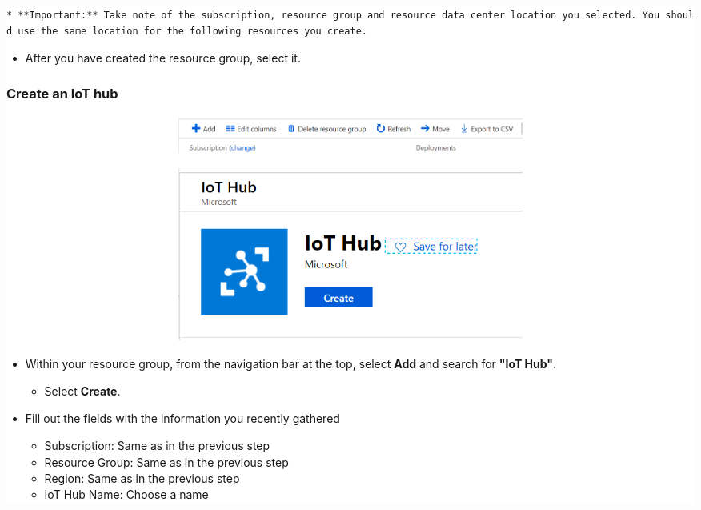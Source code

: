     * **Important:** Take note of the subscription, resource group and resource data center location you selected. You should use the same location for the following resources you create.
    
* After you have created the resource group, select it.

### Create an IoT hub
<p align="center"><img width="50%" src="images_for_readme/Azure4.png" alt="a screenshot of the azure portal navigation bar"/></p>
<p align="center"><img width="50%" src="images_for_readme/Azure5.png" alt="a screenshot of the IoT Hub resource"/></p>

* Within your resource group, from the navigation bar at the top, select **Add** and search for **"IoT Hub"**.
    * Select **Create**.

* Fill out the fields with the information you recently gathered
    * Subscription: Same as in the previous step
    * Resource Group: Same as in the previous step
    * Region: Same as in the previous step
    * IoT Hub Name: Choose a name
